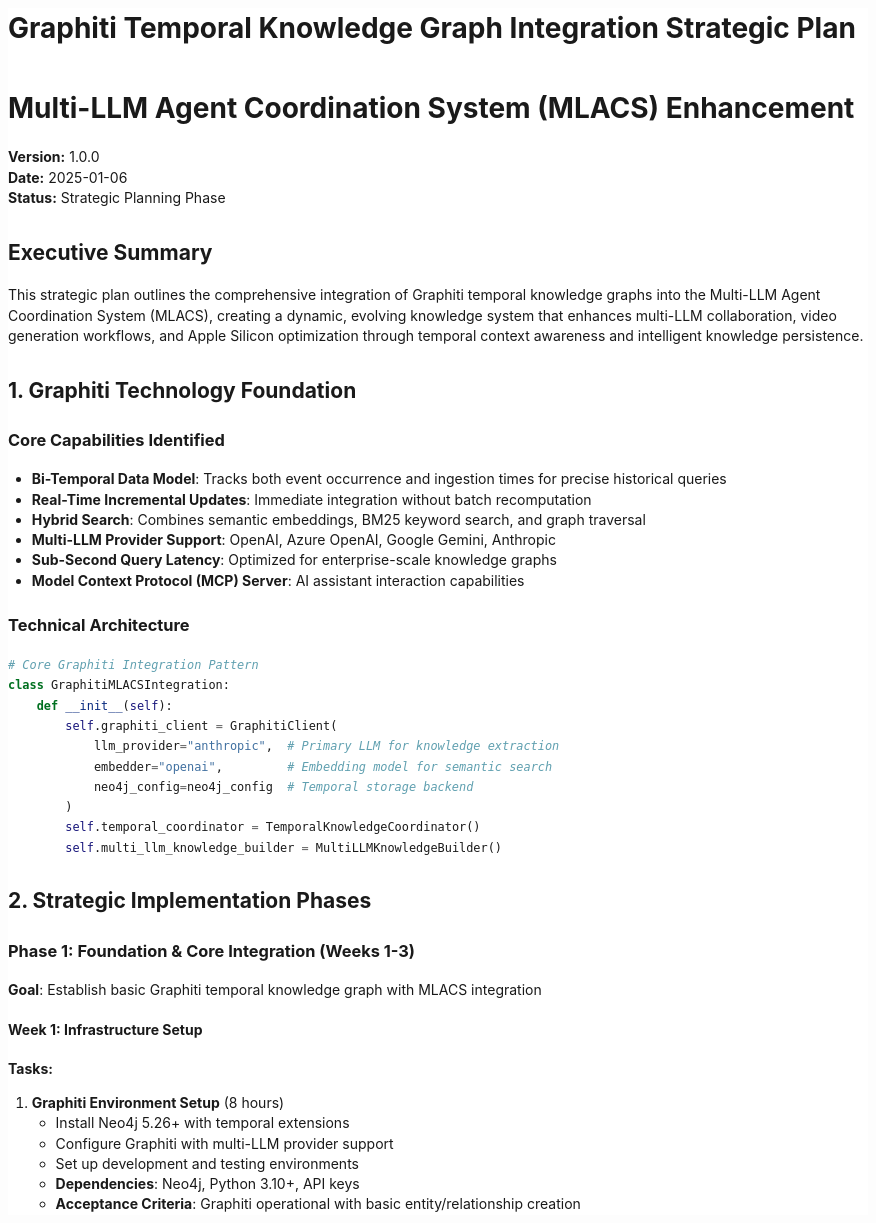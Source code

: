 # Graphiti Temporal Knowledge Graph Integration Strategic Plan
# Multi-LLM Agent Coordination System (MLACS) Enhancement

**Version:** 1.0.0  
**Date:** 2025-01-06  
**Status:** Strategic Planning Phase  

## Executive Summary

This strategic plan outlines the comprehensive integration of Graphiti temporal knowledge graphs into the Multi-LLM Agent Coordination System (MLACS), creating a dynamic, evolving knowledge system that enhances multi-LLM collaboration, video generation workflows, and Apple Silicon optimization through temporal context awareness and intelligent knowledge persistence.

## 1. Graphiti Technology Foundation

### Core Capabilities Identified
- **Bi-Temporal Data Model**: Tracks both event occurrence and ingestion times for precise historical queries
- **Real-Time Incremental Updates**: Immediate integration without batch recomputation
- **Hybrid Search**: Combines semantic embeddings, BM25 keyword search, and graph traversal
- **Multi-LLM Provider Support**: OpenAI, Azure OpenAI, Google Gemini, Anthropic
- **Sub-Second Query Latency**: Optimized for enterprise-scale knowledge graphs
- **Model Context Protocol (MCP) Server**: AI assistant interaction capabilities

### Technical Architecture
```python
# Core Graphiti Integration Pattern
class GraphitiMLACSIntegration:
    def __init__(self):
        self.graphiti_client = GraphitiClient(
            llm_provider="anthropic",  # Primary LLM for knowledge extraction
            embedder="openai",         # Embedding model for semantic search
            neo4j_config=neo4j_config  # Temporal storage backend
        )
        self.temporal_coordinator = TemporalKnowledgeCoordinator()
        self.multi_llm_knowledge_builder = MultiLLMKnowledgeBuilder()
```

## 2. Strategic Implementation Phases

### Phase 1: Foundation & Core Integration (Weeks 1-3)
**Goal**: Establish basic Graphiti temporal knowledge graph with MLACS integration

#### Week 1: Infrastructure Setup
**Tasks:**
1. **Graphiti Environment Setup** (8 hours)
   - Install Neo4j 5.26+ with temporal extensions
   - Configure Graphiti with multi-LLM provider support
   - Set up development and testing environments
   - **Dependencies**: Neo4j, Python 3.10+, API keys
   - **Acceptance Criteria**: Graphiti operational with basic entity/relationship creation
